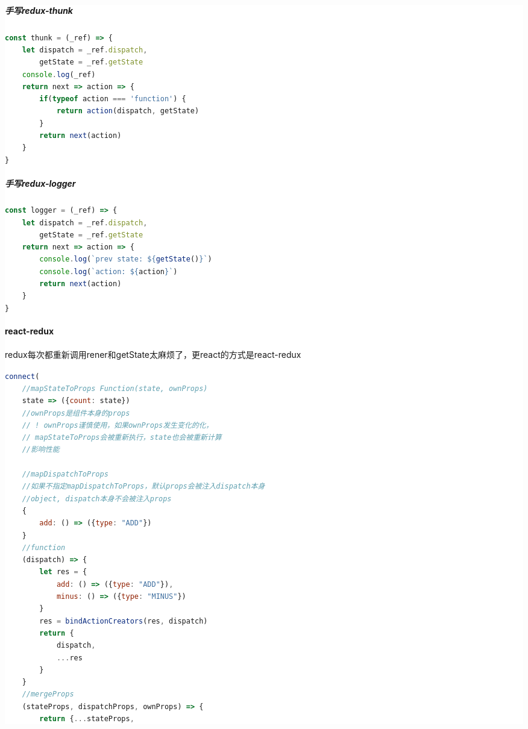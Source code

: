 ##### 手写redux-thunk

```jsx
const thunk = (_ref) => {
    let dispatch = _ref.dispatch,
        getState = _ref.getState
    console.log(_ref)
    return next => action => {
        if(typeof action === 'function') {
            return action(dispatch, getState)
        }
        return next(action)
    }
}
```



#####  手写redux-logger

```jsx
const logger = (_ref) => {
    let dispatch = _ref.dispatch,
        getState = _ref.getState
    return next => action => {
        console.log(`prev state: ${getState()}`)
        console.log(`action: ${action}`)
        return next(action)
    }
}
```



#### react-redux

redux每次都重新调用rener和getState太麻烦了，更react的方式是react-redux

```jsx
connect(
	//mapStateToProps Function(state, ownProps)
    state => ({count: state})
    //ownProps是组件本身的props
    // ! ownProps谨慎使用，如果ownProps发生变化的化，
    // mapStateToProps会被重新执行，state也会被重新计算
    //影响性能
    
    //mapDispatchToProps
    //如果不指定mapDispatchToProps，默认props会被注入dispatch本身
    //object, dispatch本身不会被注入props
    {
    	add: () => ({type: "ADD"})
    }
    //function
    (dispatch) => {
        let res = {
            add: () => ({type: "ADD"}),
            minus: () => ({type: "MINUS"})
        }
        res = bindActionCreators(res, dispatch)
        return {
            dispatch,
            ...res
        }
    }
    //mergeProps
    (stateProps, dispatchProps, ownProps) => {
        return {...stateProps, 
```